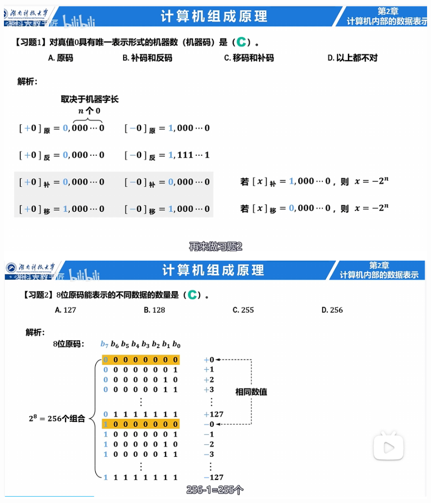 ![image-20241218190251038](./assets/image-20241218190251038.png) 

![image-20241218190413949](./assets/image-20241218190413949.png)
